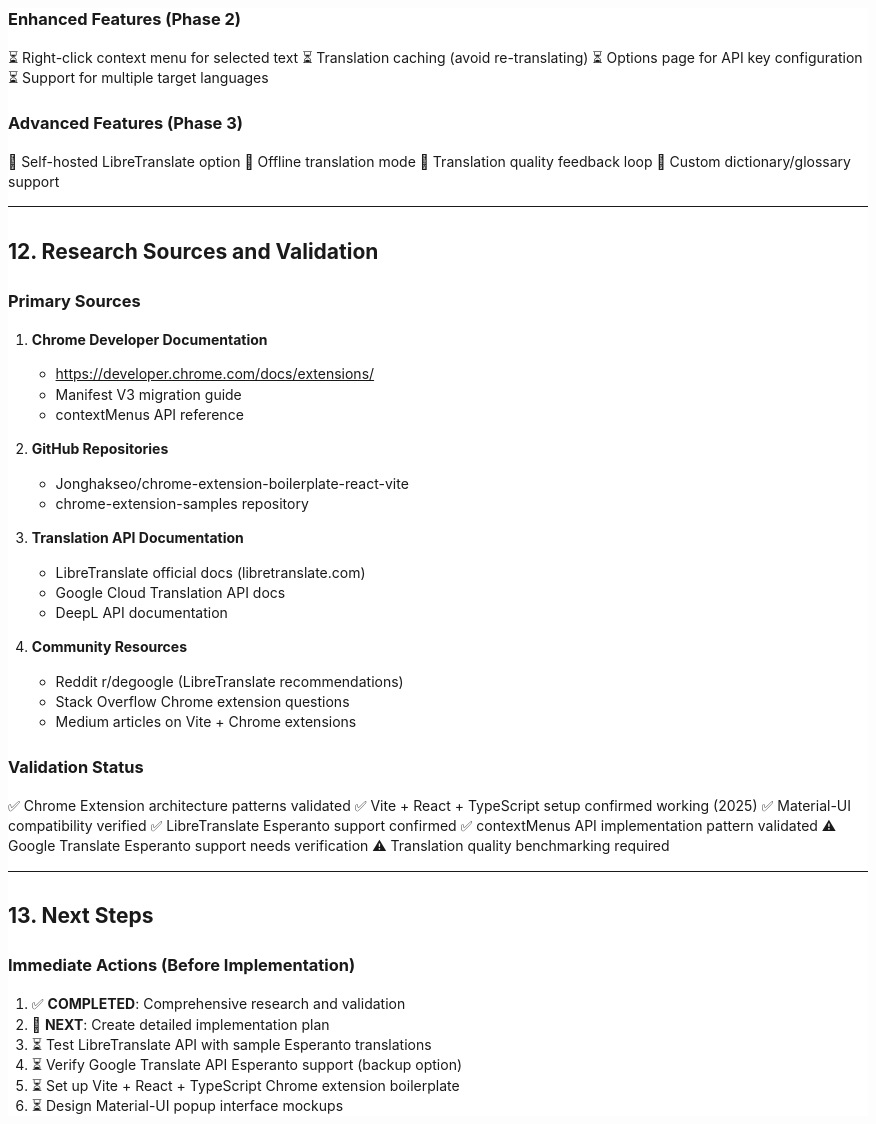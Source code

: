 ### Enhanced Features (Phase 2)
⏳ Right-click context menu for selected text
⏳ Translation caching (avoid re-translating)
⏳ Options page for API key configuration
⏳ Support for multiple target languages

### Advanced Features (Phase 3)
🔮 Self-hosted LibreTranslate option
🔮 Offline translation mode
🔮 Translation quality feedback loop
🔮 Custom dictionary/glossary support

---

## 12. Research Sources and Validation

### Primary Sources
1. **Chrome Developer Documentation**
   - https://developer.chrome.com/docs/extensions/
   - Manifest V3 migration guide
   - contextMenus API reference

2. **GitHub Repositories**
   - Jonghakseo/chrome-extension-boilerplate-react-vite
   - chrome-extension-samples repository

3. **Translation API Documentation**
   - LibreTranslate official docs (libretranslate.com)
   - Google Cloud Translation API docs
   - DeepL API documentation

4. **Community Resources**
   - Reddit r/degoogle (LibreTranslate recommendations)
   - Stack Overflow Chrome extension questions
   - Medium articles on Vite + Chrome extensions

### Validation Status
✅ Chrome Extension architecture patterns validated
✅ Vite + React + TypeScript setup confirmed working (2025)
✅ Material-UI compatibility verified
✅ LibreTranslate Esperanto support confirmed
✅ contextMenus API implementation pattern validated
⚠️ Google Translate Esperanto support needs verification
⚠️ Translation quality benchmarking required

---

## 13. Next Steps

### Immediate Actions (Before Implementation)
1. ✅ **COMPLETED**: Comprehensive research and validation
2. 🔄 **NEXT**: Create detailed implementation plan
3. ⏳ Test LibreTranslate API with sample Esperanto translations
4. ⏳ Verify Google Translate API Esperanto support (backup option)
5. ⏳ Set up Vite + React + TypeScript Chrome extension boilerplate
6. ⏳ Design Material-UI popup interface mockups
